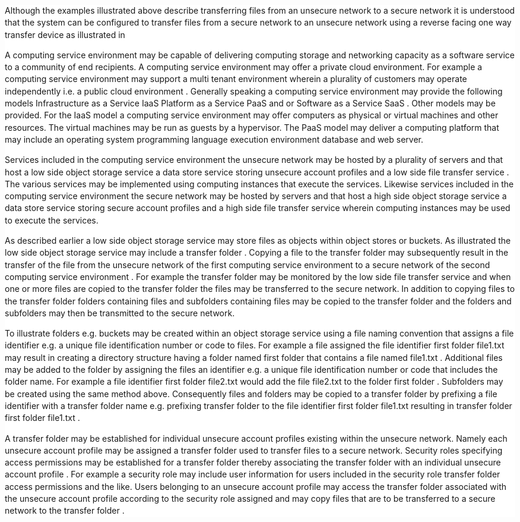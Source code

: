 Although the examples illustrated above describe transferring files from an unsecure network to a secure network it is understood that the system can be configured to transfer files from a secure network to an unsecure network using a reverse facing one way transfer device as illustrated in

A computing service environment may be capable of delivering computing storage and networking capacity as a software service to a community of end recipients. A computing service environment may offer a private cloud environment. For example a computing service environment may support a multi tenant environment wherein a plurality of customers may operate independently i.e. a public cloud environment . Generally speaking a computing service environment may provide the following models Infrastructure as a Service IaaS Platform as a Service PaaS and or Software as a Service SaaS . Other models may be provided. For the IaaS model a computing service environment may offer computers as physical or virtual machines and other resources. The virtual machines may be run as guests by a hypervisor. The PaaS model may deliver a computing platform that may include an operating system programming language execution environment database and web server.

Services included in the computing service environment the unsecure network may be hosted by a plurality of servers and that host a low side object storage service a data store service storing unsecure account profiles and a low side file transfer service . The various services may be implemented using computing instances that execute the services. Likewise services included in the computing service environment the secure network may be hosted by servers and that host a high side object storage service a data store service storing secure account profiles and a high side file transfer service wherein computing instances may be used to execute the services.

As described earlier a low side object storage service may store files as objects within object stores or buckets. As illustrated the low side object storage service may include a transfer folder . Copying a file to the transfer folder may subsequently result in the transfer of the file from the unsecure network of the first computing service environment to a secure network of the second computing service environment . For example the transfer folder may be monitored by the low side file transfer service and when one or more files are copied to the transfer folder the files may be transferred to the secure network. In addition to copying files to the transfer folder folders containing files and subfolders containing files may be copied to the transfer folder and the folders and subfolders may then be transmitted to the secure network.

To illustrate folders e.g. buckets may be created within an object storage service using a file naming convention that assigns a file identifier e.g. a unique file identification number or code to files. For example a file assigned the file identifier first folder file1.txt may result in creating a directory structure having a folder named first folder that contains a file named file1.txt . Additional files may be added to the folder by assigning the files an identifier e.g. a unique file identification number or code that includes the folder name. For example a file identifier first folder file2.txt would add the file file2.txt to the folder first folder . Subfolders may be created using the same method above. Consequently files and folders may be copied to a transfer folder by prefixing a file identifier with a transfer folder name e.g. prefixing transfer folder to the file identifier first folder file1.txt resulting in transfer folder first folder file1.txt .

A transfer folder may be established for individual unsecure account profiles existing within the unsecure network. Namely each unsecure account profile may be assigned a transfer folder used to transfer files to a secure network. Security roles specifying access permissions may be established for a transfer folder thereby associating the transfer folder with an individual unsecure account profile . For example a security role may include user information for users included in the security role transfer folder access permissions and the like. Users belonging to an unsecure account profile may access the transfer folder associated with the unsecure account profile according to the security role assigned and may copy files that are to be transferred to a secure network to the transfer folder .
